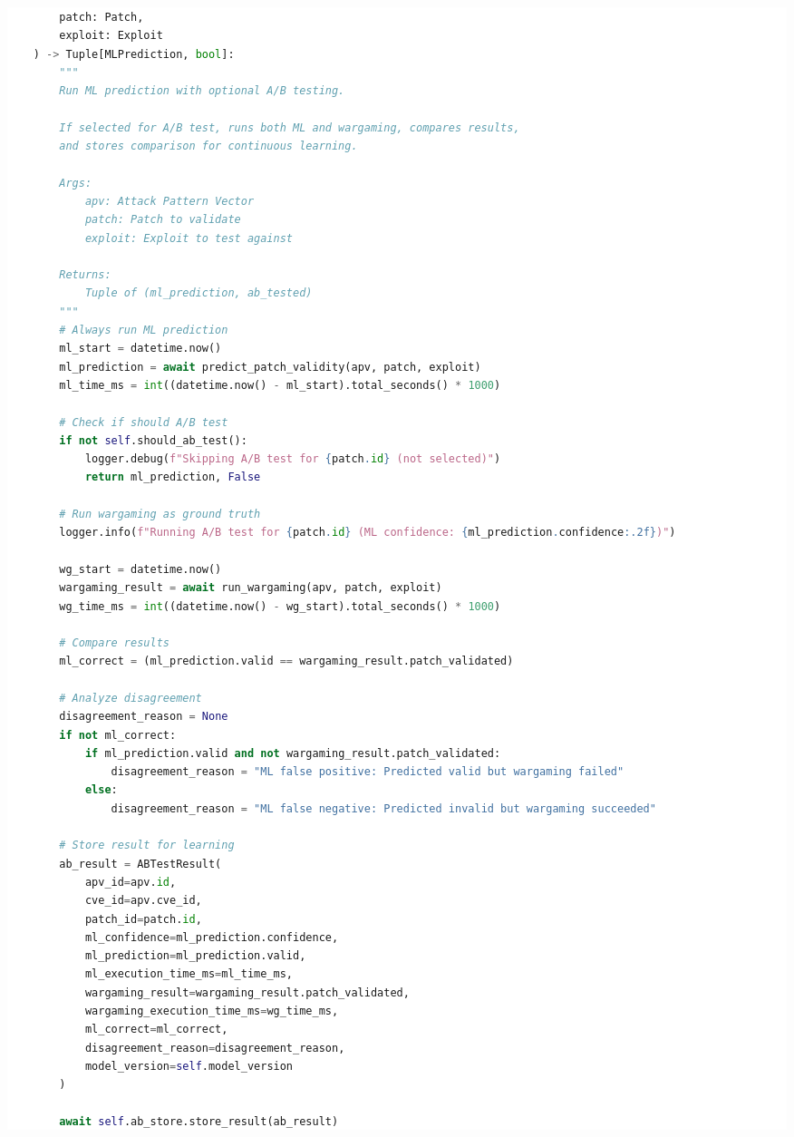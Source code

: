 ```python
        patch: Patch,
        exploit: Exploit
    ) -> Tuple[MLPrediction, bool]:
        """
        Run ML prediction with optional A/B testing.
        
        If selected for A/B test, runs both ML and wargaming, compares results,
        and stores comparison for continuous learning.
        
        Args:
            apv: Attack Pattern Vector
            patch: Patch to validate
            exploit: Exploit to test against
            
        Returns:
            Tuple of (ml_prediction, ab_tested)
        """
        # Always run ML prediction
        ml_start = datetime.now()
        ml_prediction = await predict_patch_validity(apv, patch, exploit)
        ml_time_ms = int((datetime.now() - ml_start).total_seconds() * 1000)
        
        # Check if should A/B test
        if not self.should_ab_test():
            logger.debug(f"Skipping A/B test for {patch.id} (not selected)")
            return ml_prediction, False
        
        # Run wargaming as ground truth
        logger.info(f"Running A/B test for {patch.id} (ML confidence: {ml_prediction.confidence:.2f})")
        
        wg_start = datetime.now()
        wargaming_result = await run_wargaming(apv, patch, exploit)
        wg_time_ms = int((datetime.now() - wg_start).total_seconds() * 1000)
        
        # Compare results
        ml_correct = (ml_prediction.valid == wargaming_result.patch_validated)
        
        # Analyze disagreement
        disagreement_reason = None
        if not ml_correct:
            if ml_prediction.valid and not wargaming_result.patch_validated:
                disagreement_reason = "ML false positive: Predicted valid but wargaming failed"
            else:
                disagreement_reason = "ML false negative: Predicted invalid but wargaming succeeded"
        
        # Store result for learning
        ab_result = ABTestResult(
            apv_id=apv.id,
            cve_id=apv.cve_id,
            patch_id=patch.id,
            ml_confidence=ml_prediction.confidence,
            ml_prediction=ml_prediction.valid,
            ml_execution_time_ms=ml_time_ms,
            wargaming_result=wargaming_result.patch_validated,
            wargaming_execution_time_ms=wg_time_ms,
            ml_correct=ml_correct,
            disagreement_reason=disagreement_reason,
            model_version=self.model_version
        )
        
        await self.ab_store.store_result(ab_result)
```